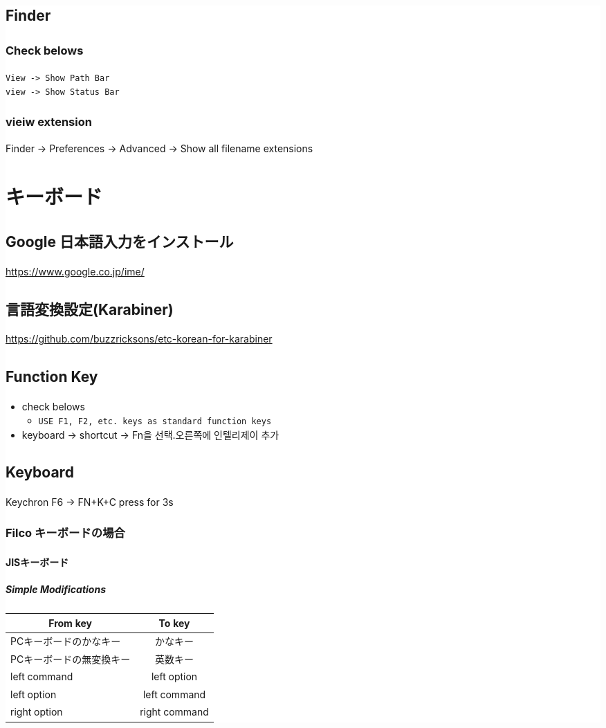 ## Finder
### Check belows

```
View -> Show Path Bar
view -> Show Status Bar
```

### vieiw extension
Finder -> Preferences -> Advanced -> Show all filename extensions


# キーボード

## Google 日本語入力をインストール

https://www.google.co.jp/ime/


## 言語変換設定(Karabiner)

https://github.com/buzzricksons/etc-korean-for-karabiner



## Function Key

- check belows
    - `USE F1, F2, etc. keys as standard function keys`
- keyboard -> shortcut -> Fn을 선택.오른쪽에 인텔리제이 추가

## Keyboard
Keychron F6 -> FN+K+C press for 3s

### Filco キーボードの場合

#### JISキーボード

##### Simple Modifications

| From key | To key |
| ------------- |:-------------:|
| PCキーボードのかなキー | かなキー |
| PCキーボードの無変換キー | 英数キー |
| left command | left option |
| left option | left command |
| right option | right command |
